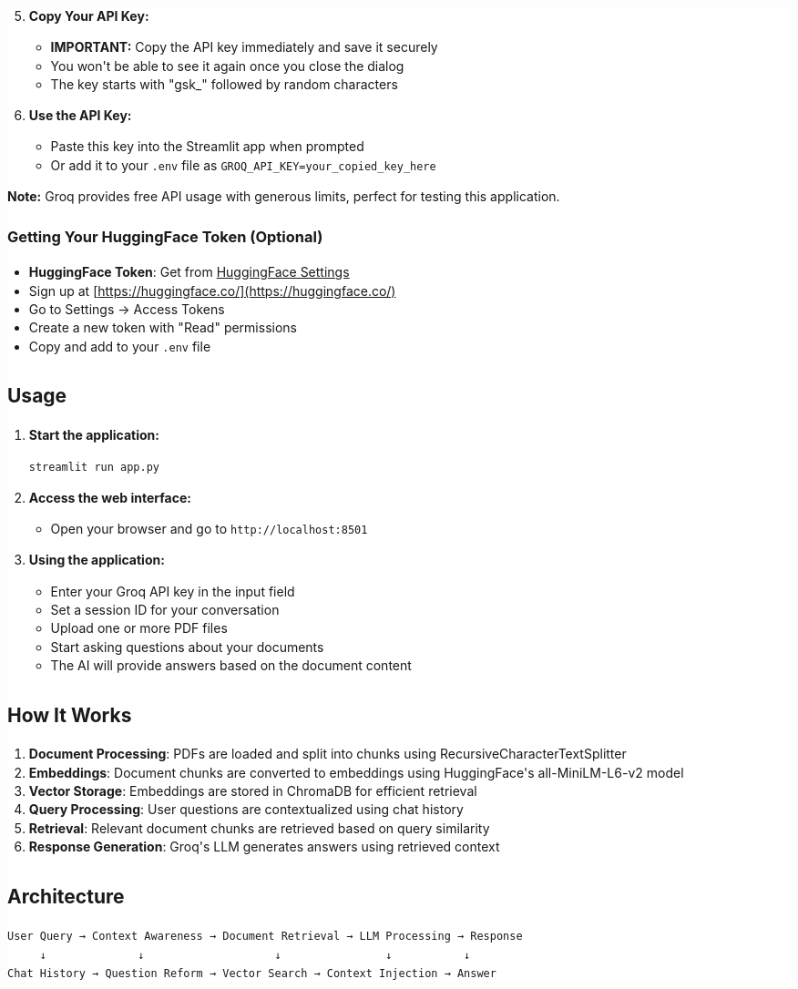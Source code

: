 5. **Copy Your API Key:**
   - **IMPORTANT:** Copy the API key immediately and save it securely
   - You won't be able to see it again once you close the dialog
   - The key starts with "gsk_" followed by random characters

6. **Use the API Key:**
   - Paste this key into the Streamlit app when prompted
   - Or add it to your `.env` file as `GROQ_API_KEY=your_copied_key_here`

**Note:** Groq provides free API usage with generous limits, perfect for testing this application.

### Getting Your HuggingFace Token (Optional)

   - **HuggingFace Token**: Get from [HuggingFace Settings](https://huggingface.co/settings/tokens)
   - Sign up at [https://huggingface.co/](https://huggingface.co/)
   - Go to Settings → Access Tokens
   - Create a new token with "Read" permissions
   - Copy and add to your `.env` file

## Usage

1. **Start the application:**
   ```bash
   streamlit run app.py
   ```

2. **Access the web interface:**
   - Open your browser and go to `http://localhost:8501`

3. **Using the application:**
   - Enter your Groq API key in the input field
   - Set a session ID for your conversation
   - Upload one or more PDF files
   - Start asking questions about your documents
   - The AI will provide answers based on the document content

## How It Works

1. **Document Processing**: PDFs are loaded and split into chunks using RecursiveCharacterTextSplitter
2. **Embeddings**: Document chunks are converted to embeddings using HuggingFace's all-MiniLM-L6-v2 model
3. **Vector Storage**: Embeddings are stored in ChromaDB for efficient retrieval
4. **Query Processing**: User questions are contextualized using chat history
5. **Retrieval**: Relevant document chunks are retrieved based on query similarity
6. **Response Generation**: Groq's LLM generates answers using retrieved context

## Architecture

```
User Query → Context Awareness → Document Retrieval → LLM Processing → Response
     ↓              ↓                    ↓                ↓           ↓
Chat History → Question Reform → Vector Search → Context Injection → Answer
```
